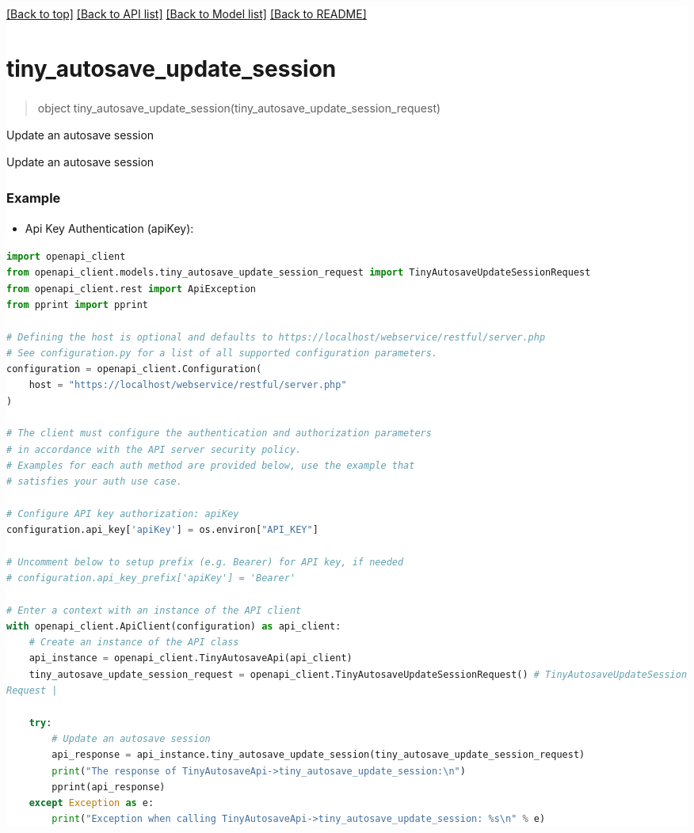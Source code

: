 [[Back to top]](#) [[Back to API list]](../README.md#documentation-for-api-endpoints) [[Back to Model list]](../README.md#documentation-for-models) [[Back to README]](../README.md)

# **tiny_autosave_update_session**
> object tiny_autosave_update_session(tiny_autosave_update_session_request)

Update an autosave session

Update an autosave session

### Example

* Api Key Authentication (apiKey):

```python
import openapi_client
from openapi_client.models.tiny_autosave_update_session_request import TinyAutosaveUpdateSessionRequest
from openapi_client.rest import ApiException
from pprint import pprint

# Defining the host is optional and defaults to https://localhost/webservice/restful/server.php
# See configuration.py for a list of all supported configuration parameters.
configuration = openapi_client.Configuration(
    host = "https://localhost/webservice/restful/server.php"
)

# The client must configure the authentication and authorization parameters
# in accordance with the API server security policy.
# Examples for each auth method are provided below, use the example that
# satisfies your auth use case.

# Configure API key authorization: apiKey
configuration.api_key['apiKey'] = os.environ["API_KEY"]

# Uncomment below to setup prefix (e.g. Bearer) for API key, if needed
# configuration.api_key_prefix['apiKey'] = 'Bearer'

# Enter a context with an instance of the API client
with openapi_client.ApiClient(configuration) as api_client:
    # Create an instance of the API class
    api_instance = openapi_client.TinyAutosaveApi(api_client)
    tiny_autosave_update_session_request = openapi_client.TinyAutosaveUpdateSessionRequest() # TinyAutosaveUpdateSessionRequest | 

    try:
        # Update an autosave session
        api_response = api_instance.tiny_autosave_update_session(tiny_autosave_update_session_request)
        print("The response of TinyAutosaveApi->tiny_autosave_update_session:\n")
        pprint(api_response)
    except Exception as e:
        print("Exception when calling TinyAutosaveApi->tiny_autosave_update_session: %s\n" % e)
```
